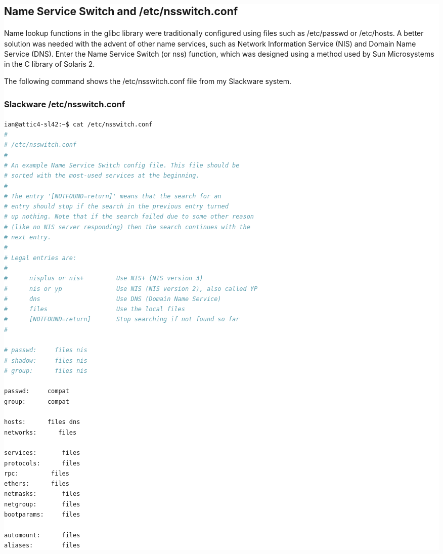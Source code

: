 ## Name Service Switch and /etc/nsswitch.conf <a href="#name-service-switch-and-etc-nsswitch-conf" id="name-service-switch-and-etc-nsswitch-conf"></a>

Name lookup functions in the glibc library were traditionally configured using files such as /etc/passwd or /etc/hosts. A better solution was needed with the advent of other name services, such as Network Information Service (NIS) and Domain Name Service (DNS). Enter the Name Service Switch (or nss) function, which was designed using a method used by Sun Microsystems in the C library of Solaris 2.

The following command shows the /etc/nsswitch.conf file from my Slackware system.

### Slackware /etc/nsswitch.conf

```bash
ian@attic4-sl42:~$ cat /etc/nsswitch.conf              
#
# /etc/nsswitch.conf
#
# An example Name Service Switch config file. This file should be
# sorted with the most-used services at the beginning.
#
# The entry '[NOTFOUND=return]' means that the search for an
# entry should stop if the search in the previous entry turned
# up nothing. Note that if the search failed due to some other reason
# (like no NIS server responding) then the search continues with the
# next entry.
#
# Legal entries are:
#
#      nisplus or nis+         Use NIS+ (NIS version 3)
#      nis or yp               Use NIS (NIS version 2), also called YP
#      dns                     Use DNS (Domain Name Service)
#      files                   Use the local files
#      [NOTFOUND=return]       Stop searching if not found so far
#

# passwd:     files nis
# shadow:     files nis
# group:      files nis

passwd:     compat
group:      compat

hosts:      files dns
networks:      files

services:       files
protocols:      files
rpc:         files
ethers:      files
netmasks:       files
netgroup:       files
bootparams:     files

automount:      files
aliases:        files
```
